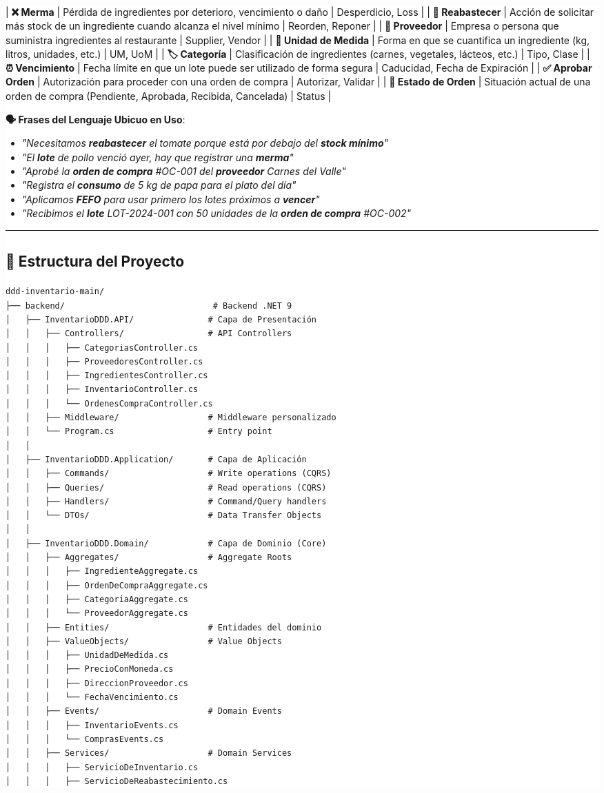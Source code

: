 | **❌ Merma** | Pérdida de ingredientes por deterioro, vencimiento o daño | Desperdicio, Loss |
| **🔄 Reabastecer** | Acción de solicitar más stock de un ingrediente cuando alcanza el nivel mínimo | Reorden, Reponer |
| **🏢 Proveedor** | Empresa o persona que suministra ingredientes al restaurante | Supplier, Vendor |
| **📏 Unidad de Medida** | Forma en que se cuantifica un ingrediente (kg, litros, unidades, etc.) | UM, UoM |
| **🏷️ Categoría** | Clasificación de ingredientes (carnes, vegetales, lácteos, etc.) | Tipo, Clase |
| **⏰ Vencimiento** | Fecha límite en que un lote puede ser utilizado de forma segura | Caducidad, Fecha de Expiración |
| **✅ Aprobar Orden** | Autorización para proceder con una orden de compra | Autorizar, Validar |
| **🚦 Estado de Orden** | Situación actual de una orden de compra (Pendiente, Aprobada, Recibida, Cancelada) | Status |

**🗣️ Frases del Lenguaje Ubicuo en Uso**:

- _"Necesitamos **reabastecer** el tomate porque está por debajo del **stock mínimo**"_
- _"El **lote** de pollo venció ayer, hay que registrar una **merma**"_
- _"Aprobé la **orden de compra** #OC-001 del **proveedor** Carnes del Valle"_
- _"Registra el **consumo** de 5 kg de papa para el plato del día"_
- _"Aplicamos **FEFO** para usar primero los lotes próximos a **vencer**"_
- _"Recibimos el **lote** LOT-2024-001 con 50 unidades de la **orden de compra** #OC-002"_

---

## 📁 Estructura del Proyecto

```
ddd-inventario-main/
├── backend/                              # Backend .NET 9
│   ├── InventarioDDD.API/               # Capa de Presentación
│   │   ├── Controllers/                 # API Controllers
│   │   │   ├── CategoriasController.cs
│   │   │   ├── ProveedoresController.cs
│   │   │   ├── IngredientesController.cs
│   │   │   ├── InventarioController.cs
│   │   │   └── OrdenesCompraController.cs
│   │   ├── Middleware/                  # Middleware personalizado
│   │   └── Program.cs                   # Entry point
│   │
│   ├── InventarioDDD.Application/       # Capa de Aplicación
│   │   ├── Commands/                    # Write operations (CQRS)
│   │   ├── Queries/                     # Read operations (CQRS)
│   │   ├── Handlers/                    # Command/Query handlers
│   │   └── DTOs/                        # Data Transfer Objects
│   │
│   ├── InventarioDDD.Domain/            # Capa de Dominio (Core)
│   │   ├── Aggregates/                  # Aggregate Roots
│   │   │   ├── IngredienteAggregate.cs
│   │   │   ├── OrdenDeCompraAggregate.cs
│   │   │   ├── CategoriaAggregate.cs
│   │   │   └── ProveedorAggregate.cs
│   │   ├── Entities/                    # Entidades del dominio
│   │   ├── ValueObjects/                # Value Objects
│   │   │   ├── UnidadDeMedida.cs
│   │   │   ├── PrecioConMoneda.cs
│   │   │   ├── DireccionProveedor.cs
│   │   │   └── FechaVencimiento.cs
│   │   ├── Events/                      # Domain Events
│   │   │   ├── InventarioEvents.cs
│   │   │   └── ComprasEvents.cs
│   │   ├── Services/                    # Domain Services
│   │   │   ├── ServicioDeInventario.cs
│   │   │   ├── ServicioDeReabastecimiento.cs
```